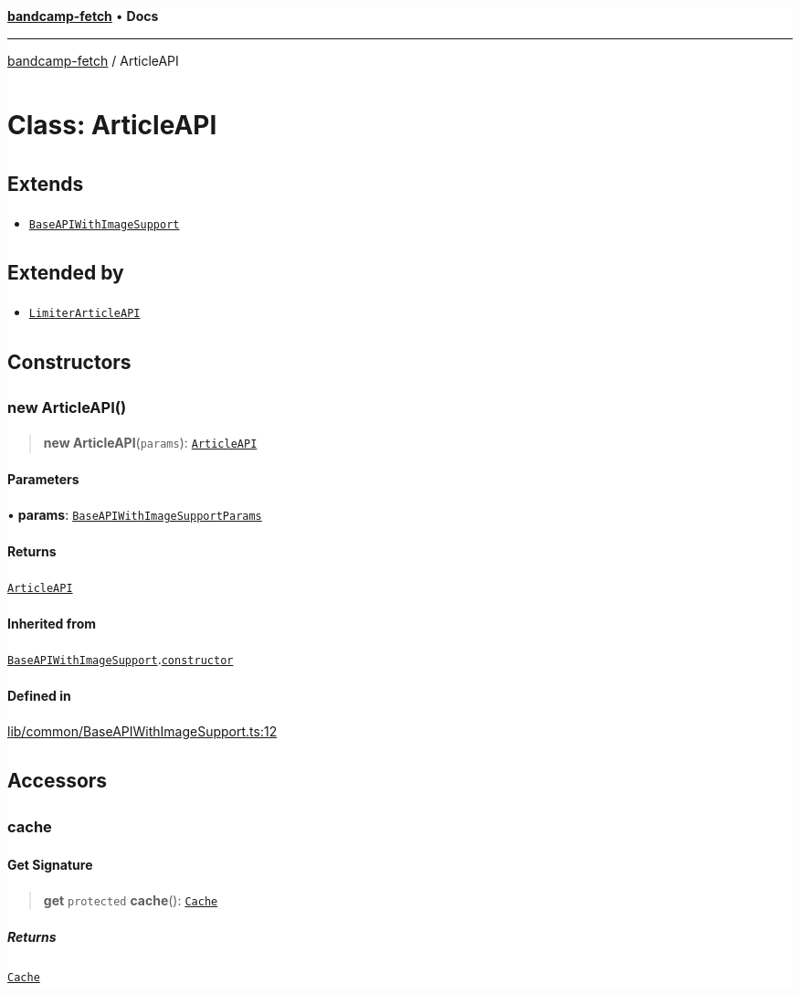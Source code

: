 [**bandcamp-fetch**](../README.md) • **Docs**

***

[bandcamp-fetch](../README.md) / ArticleAPI

# Class: ArticleAPI

## Extends

- [`BaseAPIWithImageSupport`](BaseAPIWithImageSupport.md)

## Extended by

- [`LimiterArticleAPI`](LimiterArticleAPI.md)

## Constructors

### new ArticleAPI()

> **new ArticleAPI**(`params`): [`ArticleAPI`](ArticleAPI.md)

#### Parameters

• **params**: [`BaseAPIWithImageSupportParams`](../interfaces/BaseAPIWithImageSupportParams.md)

#### Returns

[`ArticleAPI`](ArticleAPI.md)

#### Inherited from

[`BaseAPIWithImageSupport`](BaseAPIWithImageSupport.md).[`constructor`](BaseAPIWithImageSupport.md#constructors)

#### Defined in

[lib/common/BaseAPIWithImageSupport.ts:12](https://github.com/patrickkfkan/bandcamp-fetch/blob/d7908af6ae5080a27ddea05f2631b8fc5129d64d/src/lib/common/BaseAPIWithImageSupport.ts#L12)

## Accessors

### cache

#### Get Signature

> **get** `protected` **cache**(): [`Cache`](Cache.md)

##### Returns

[`Cache`](Cache.md)
